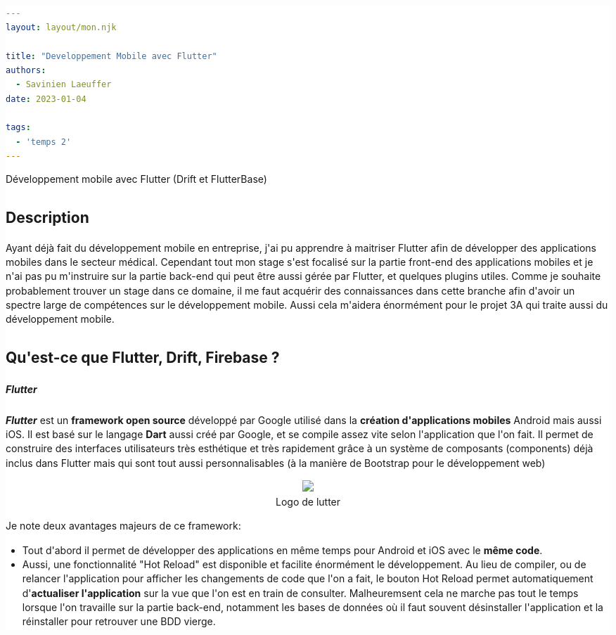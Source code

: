 ```yaml
---
layout: layout/mon.njk

title: "Developpement Mobile avec Flutter"
authors:
  - Savinien Laeuffer
date: 2023-01-04

tags:
  - 'temps 2'
---
```



Développement mobile avec Flutter (Drift et FlutterBase)


## Description

Ayant déjà fait du développement mobile en entreprise, j'ai pu apprendre à maitriser Flutter afin de développer des applications mobiles dans le secteur médical. Cependant tout mon stage s'est focalisé sur la partie front-end des applications mobiles et je n'ai pas pu m'instruire sur la partie back-end qui peut être aussi gérée par Flutter, et quelques plugins utiles. Comme je souhaite probablement trouver un stage dans ce domaine, il me faut acquérir des connaissances dans cette branche afin d'avoir un spectre large de compétences sur le développement mobile. Aussi cela m'aidera énormément pour le projet 3A qui traite aussi du développement mobile.

## Qu'est-ce que Flutter, Drift, Firebase ?

##### Flutter

***Flutter*** est un **framework open source**  développé par Google utilisé dans la **création d'applications mobiles** Android mais aussi iOS. Il est basé sur le langage **Dart** aussi créé par Google, et se compile assez vite selon l'application que l'on fait. Il permet de construire des interfaces utilisateurs très esthétique et très rapidement grâce à un système de composants (components) déjà inclus dans Flutter mais qui sont tout aussi personnalisables (à la manière de Bootstrap pour le développement web)

<div style="width:100%;">
  <figure style="text-align:center">
    <img style="height:200px; margin-left: auto; margin-right: auto" src="../flutter.webp">
    <figcaption>Logo de lutter</figcaption>
  </figure>
</div>

Je note deux avantages majeurs de ce framework:
- Tout d'abord il permet de développer des applications en même temps pour Android et iOS avec le **même code**. 
- Aussi, une fonctionnalité "Hot Reload" est disponible et facilite énormément le développement. Au lieu de compiler, ou de relancer l'application pour afficher les changements de code que l'on a fait, le bouton Hot Reload permet automatiquement d'**actualiser l'application** sur la vue que l'on est en train de consulter. Malheuremsent cela ne marche pas tout le temps lorsque l'on travaille sur la partie back-end, notamment les bases de données où il faut souvent désinstaller l'application et la réinstaller pour retrouver une BDD vierge.
